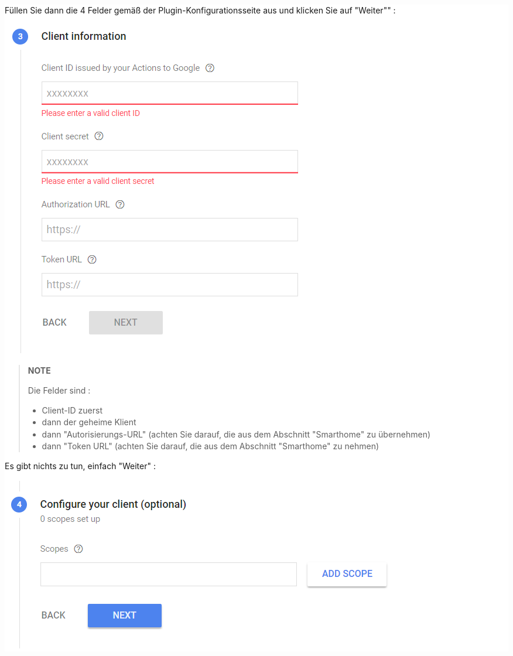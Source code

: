 Füllen Sie dann die 4 Felder gemäß der Plugin-Konfigurationsseite aus und klicken Sie auf "Weiter"" :

![gsh](./images/gsh18.png)

> **NOTE**
>
> Die Felder sind :
> - Client-ID zuerst
> - dann der geheime Klient
> - dann "Autorisierungs-URL" (achten Sie darauf, die aus dem Abschnitt "Smarthome" zu übernehmen)
> - dann "Token URL" (achten Sie darauf, die aus dem Abschnitt "Smarthome" zu nehmen)

Es gibt nichts zu tun, einfach "Weiter" :

![gsh](./images/gsh19.png)
